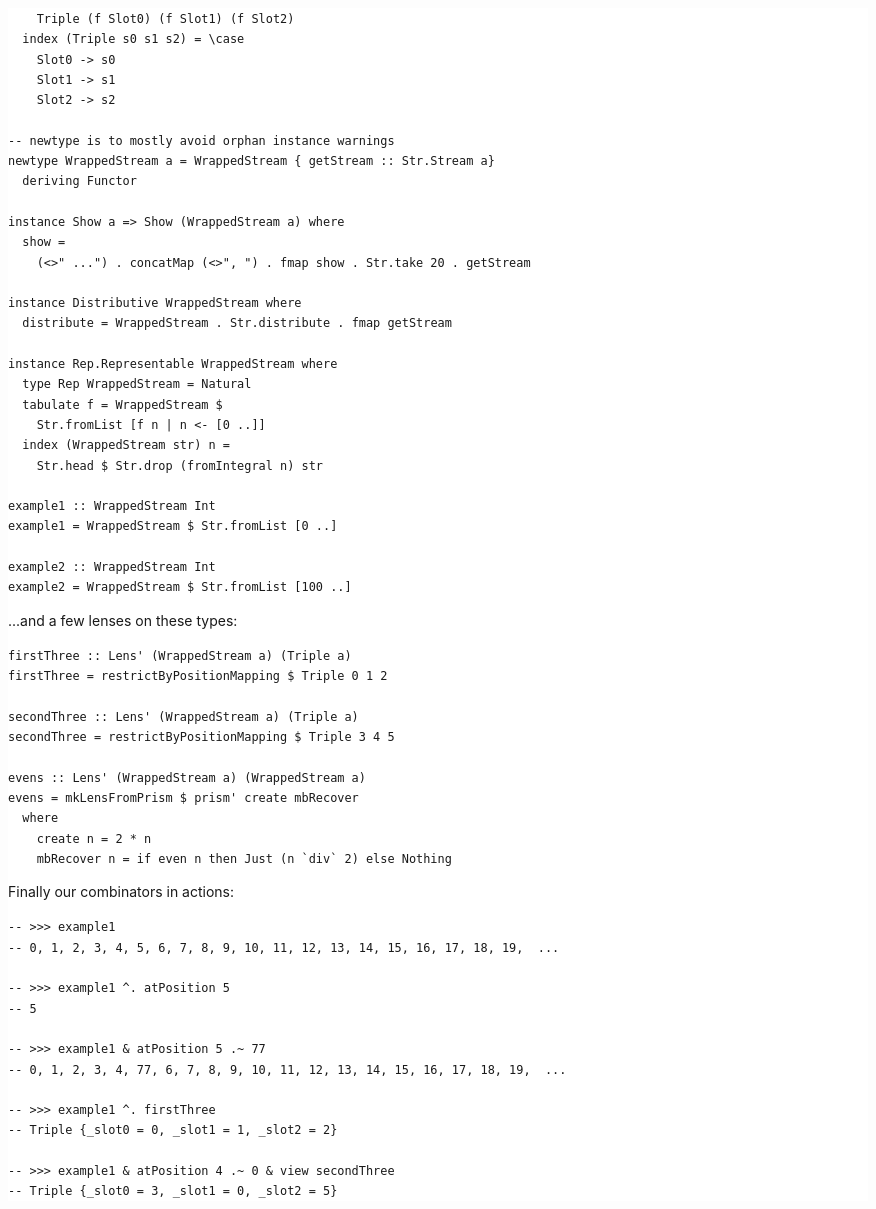 ~~~~~~~~~~~~~~~~~~~~~~~~~~~~~~~~~~~~~~~~~~ {.haskell}
    Triple (f Slot0) (f Slot1) (f Slot2)
  index (Triple s0 s1 s2) = \case
    Slot0 -> s0
    Slot1 -> s1
    Slot2 -> s2

-- newtype is to mostly avoid orphan instance warnings
newtype WrappedStream a = WrappedStream { getStream :: Str.Stream a}
  deriving Functor

instance Show a => Show (WrappedStream a) where
  show =
    (<>" ...") . concatMap (<>", ") . fmap show . Str.take 20 . getStream

instance Distributive WrappedStream where
  distribute = WrappedStream . Str.distribute . fmap getStream

instance Rep.Representable WrappedStream where
  type Rep WrappedStream = Natural
  tabulate f = WrappedStream $
    Str.fromList [f n | n <- [0 ..]]
  index (WrappedStream str) n =
    Str.head $ Str.drop (fromIntegral n) str

example1 :: WrappedStream Int
example1 = WrappedStream $ Str.fromList [0 ..]

example2 :: WrappedStream Int
example2 = WrappedStream $ Str.fromList [100 ..]
~~~~~~~~~~~~~~~~~~~~~~~~~~~~~~~~~~~~~~~~~~

...and a few lenses on these types:

~~~~~~~~~~~~~~~~~~~~~~~~~~~~~~~~~~~~~~~~~~ {.haskell}
firstThree :: Lens' (WrappedStream a) (Triple a)
firstThree = restrictByPositionMapping $ Triple 0 1 2

secondThree :: Lens' (WrappedStream a) (Triple a)
secondThree = restrictByPositionMapping $ Triple 3 4 5

evens :: Lens' (WrappedStream a) (WrappedStream a)
evens = mkLensFromPrism $ prism' create mbRecover
  where
    create n = 2 * n
    mbRecover n = if even n then Just (n `div` 2) else Nothing
~~~~~~~~~~~~~~~~~~~~~~~~~~~~~~~~~~~~~~~~~~

Finally our combinators in actions:

~~~~~~~~~~~~~~~~~~~~~~~~~~~~~~~~~~~~~~~~~~ {.haskell}
-- >>> example1
-- 0, 1, 2, 3, 4, 5, 6, 7, 8, 9, 10, 11, 12, 13, 14, 15, 16, 17, 18, 19,  ...

-- >>> example1 ^. atPosition 5
-- 5

-- >>> example1 & atPosition 5 .~ 77
-- 0, 1, 2, 3, 4, 77, 6, 7, 8, 9, 10, 11, 12, 13, 14, 15, 16, 17, 18, 19,  ...

-- >>> example1 ^. firstThree
-- Triple {_slot0 = 0, _slot1 = 1, _slot2 = 2}

-- >>> example1 & atPosition 4 .~ 0 & view secondThree
-- Triple {_slot0 = 3, _slot1 = 0, _slot2 = 5}

~~~~~~~~~~~~~~~~~~~~~~~~~~~~~~~~~~~~~~~~~~